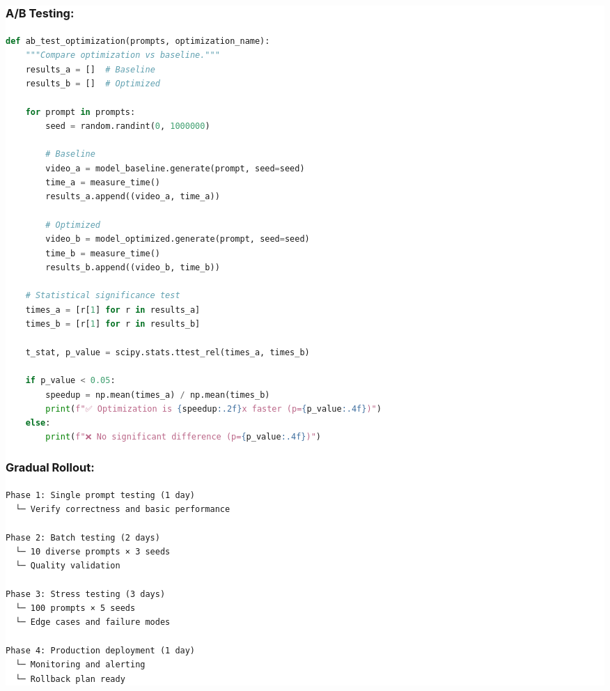 ### A/B Testing:

```python
def ab_test_optimization(prompts, optimization_name):
    """Compare optimization vs baseline."""
    results_a = []  # Baseline
    results_b = []  # Optimized
    
    for prompt in prompts:
        seed = random.randint(0, 1000000)
        
        # Baseline
        video_a = model_baseline.generate(prompt, seed=seed)
        time_a = measure_time()
        results_a.append((video_a, time_a))
        
        # Optimized
        video_b = model_optimized.generate(prompt, seed=seed)
        time_b = measure_time()
        results_b.append((video_b, time_b))
    
    # Statistical significance test
    times_a = [r[1] for r in results_a]
    times_b = [r[1] for r in results_b]
    
    t_stat, p_value = scipy.stats.ttest_rel(times_a, times_b)
    
    if p_value < 0.05:
        speedup = np.mean(times_a) / np.mean(times_b)
        print(f"✅ Optimization is {speedup:.2f}x faster (p={p_value:.4f})")
    else:
        print(f"❌ No significant difference (p={p_value:.4f})")
```

### Gradual Rollout:

```
Phase 1: Single prompt testing (1 day)
  └─ Verify correctness and basic performance

Phase 2: Batch testing (2 days)
  └─ 10 diverse prompts × 3 seeds
  └─ Quality validation

Phase 3: Stress testing (3 days)
  └─ 100 prompts × 5 seeds
  └─ Edge cases and failure modes

Phase 4: Production deployment (1 day)
  └─ Monitoring and alerting
  └─ Rollback plan ready
```
